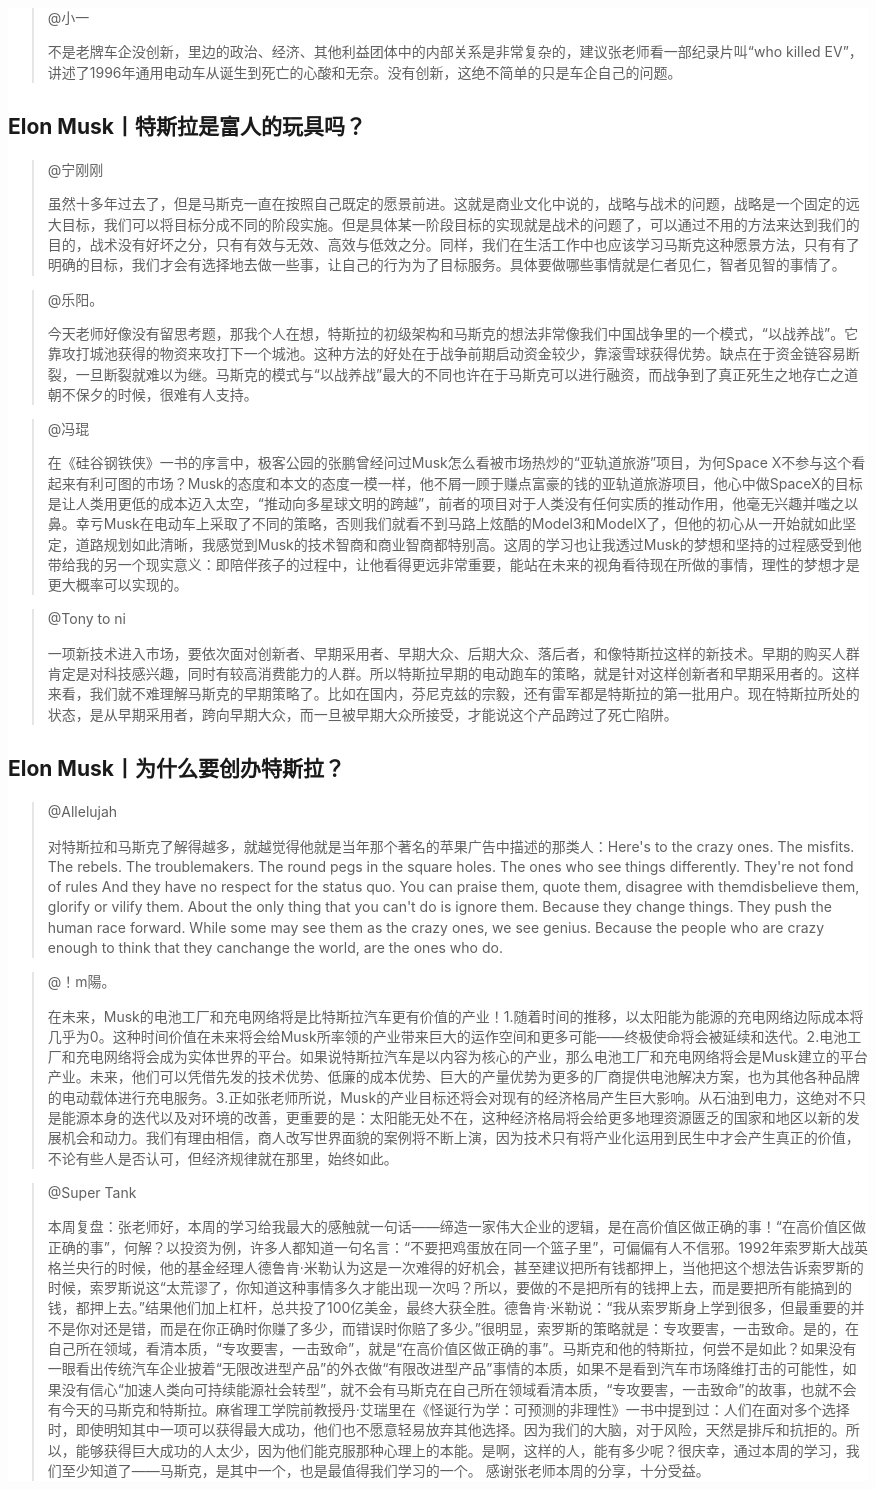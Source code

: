 > @小一
> 
> 不是老牌车企没创新，里边的政治、经济、其他利益团体中的内部关系是非常复杂的，建议张老师看一部纪录片叫“who killed EV”，讲述了1996年通用电动车从诞生到死亡的心酸和无奈。没有创新，这绝不简单的只是车企自己的问题。

## Elon Musk丨特斯拉是富人的玩具吗？

> @宁刚刚
> 
> 虽然十多年过去了，但是马斯克一直在按照自己既定的愿景前进。这就是商业文化中说的，战略与战术的问题，战略是一个固定的远大目标，我们可以将目标分成不同的阶段实施。但是具体某一阶段目标的实现就是战术的问题了，可以通过不用的方法来达到我们的目的，战术没有好坏之分，只有有效与无效、高效与低效之分。同样，我们在生活工作中也应该学习马斯克这种愿景方法，只有有了明确的目标，我们才会有选择地去做一些事，让自己的行为为了目标服务。具体要做哪些事情就是仁者见仁，智者见智的事情了。

> @乐阳。
> 
> 今天老师好像没有留思考题，那我个人在想，特斯拉的初级架构和马斯克的想法非常像我们中国战争里的一个模式，“以战养战”。它靠攻打城池获得的物资来攻打下一个城池。这种方法的好处在于战争前期启动资金较少，靠滚雪球获得优势。缺点在于资金链容易断裂，一旦断裂就难以为继。马斯克的模式与“以战养战”最大的不同也许在于马斯克可以进行融资，而战争到了真正死生之地存亡之道朝不保夕的时候，很难有人支持。

> @冯琨
> 
> 在《硅谷钢铁侠》一书的序言中，极客公园的张鹏曾经问过Musk怎么看被市场热炒的“亚轨道旅游”项目，为何Space X不参与这个看起来有利可图的市场？Musk的态度和本文的态度一模一样，他不屑一顾于赚点富豪的钱的亚轨道旅游项目，他心中做SpaceX的目标是让人类用更低的成本迈入太空，“推动向多星球文明的跨越”，前者的项目对于人类没有任何实质的推动作用，他毫无兴趣并嗤之以鼻。幸亏Musk在电动车上采取了不同的策略，否则我们就看不到马路上炫酷的Model3和ModelX了，但他的初心从一开始就如此坚定，道路规划如此清晰，我感觉到Musk的技术智商和商业智商都特别高。这周的学习也让我透过Musk的梦想和坚持的过程感受到他带给我的另一个现实意义：即陪伴孩子的过程中，让他看得更远非常重要，能站在未来的视角看待现在所做的事情，理性的梦想才是更大概率可以实现的。

> @Tony to ni
> 
> 一项新技术进入市场，要依次面对创新者、早期采用者、早期大众、后期大众、落后者，和像特斯拉这样的新技术。早期的购买人群肯定是对科技感兴趣，同时有较高消费能力的人群。所以特斯拉早期的电动跑车的策略，就是针对这样创新者和早期采用者的。这样来看，我们就不难理解马斯克的早期策略了。比如在国内，芬尼克兹的宗毅，还有雷军都是特斯拉的第一批用户。现在特斯拉所处的状态，是从早期采用者，跨向早期大众，而一旦被早期大众所接受，才能说这个产品跨过了死亡陷阱。

## Elon Musk丨为什么要创办特斯拉？

> @Allelujah
> 
> 对特斯拉和马斯克了解得越多，就越觉得他就是当年那个著名的苹果广告中描述的那类人：Here's to the crazy ones. The misfits. The rebels. The troublemakers. The round pegs in the square holes. The ones who see things differently. They're not fond of rules And they have no respect for the status quo. You can praise them, quote them, disagree with themdisbelieve them, glorify or vilify them. About the only thing that you can't do is ignore them. Because they change things. They push the human race forward. While some may see them as the crazy ones, we see genius. Because the people who are crazy enough to think that they canchange the world, are the ones who do.

> @！m陽。
> 
> 在未来，Musk的电池工厂和充电网络将是比特斯拉汽车更有价值的产业！1.随着时间的推移，以太阳能为能源的充电网络边际成本将几乎为0。这种时间价值在未来将会给Musk所率领的产业带来巨大的运作空间和更多可能——终极使命将会被延续和迭代。2.电池工厂和充电网络将会成为实体世界的平台。如果说特斯拉汽车是以内容为核心的产业，那么电池工厂和充电网络将会是Musk建立的平台产业。未来，他们可以凭借先发的技术优势、低廉的成本优势、巨大的产量优势为更多的厂商提供电池解决方案，也为其他各种品牌的电动载体进行充电服务。3.正如张老师所说，Musk的产业目标还将会对现有的经济格局产生巨大影响。从石油到电力，这绝对不只是能源本身的迭代以及对环境的改善，更重要的是：太阳能无处不在，这种经济格局将会给更多地理资源匮乏的国家和地区以新的发展机会和动力。我们有理由相信，商人改写世界面貌的案例将不断上演，因为技术只有将产业化运用到民生中才会产生真正的价值，不论有些人是否认可，但经济规律就在那里，始终如此。

> @Super Tank
> 
> 本周复盘：张老师好，本周的学习给我最大的感触就一句话——缔造一家伟大企业的逻辑，是在高价值区做正确的事！“在高价值区做正确的事”，何解？以投资为例，许多人都知道一句名言：“不要把鸡蛋放在同一个篮子里”，可偏偏有人不信邪。1992年索罗斯大战英格兰央行的时候，他的基金经理人德鲁肯·米勒认为这是一次难得的好机会，甚至建议把所有钱都押上，当他把这个想法告诉索罗斯的时候，索罗斯说这“太荒谬了，你知道这种事情多久才能出现一次吗？所以，要做的不是把所有的钱押上去，而是要把所有能搞到的钱，都押上去。”结果他们加上杠杆，总共投了100亿美金，最终大获全胜。德鲁肯·米勒说：“我从索罗斯身上学到很多，但最重要的并不是你对还是错，而是在你正确时你赚了多少，而错误时你赔了多少。”很明显，索罗斯的策略就是：专攻要害，一击致命。是的，在自己所在领域，看清本质，“专攻要害，一击致命”，就是“在高价值区做正确的事”。马斯克和他的特斯拉，何尝不是如此？如果没有一眼看出传统汽车企业披着“无限改进型产品”的外衣做“有限改进型产品”事情的本质，如果不是看到汽车市场降维打击的可能性，如果没有信心“加速人类向可持续能源社会转型”，就不会有马斯克在自己所在领域看清本质，“专攻要害，一击致命”的故事，也就不会有今天的马斯克和特斯拉。麻省理工学院前教授丹·艾瑞里在《怪诞行为学：可预测的非理性》一书中提到过：人们在面对多个选择时，即使明知其中一项可以获得最大成功，他们也不愿意轻易放弃其他选择。因为我们的大脑，对于风险，天然是排斥和抗拒的。所以，能够获得巨大成功的人太少，因为他们能克服那种心理上的本能。是啊，这样的人，能有多少呢？很庆幸，通过本周的学习，我们至少知道了——马斯克，是其中一个，也是最值得我们学习的一个。 感谢张老师本周的分享，十分受益。
